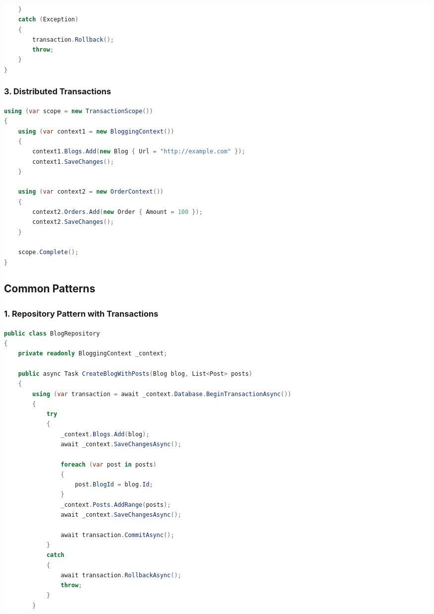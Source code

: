```csharp
    }
    catch (Exception)
    {
        transaction.Rollback();
        throw;
    }
}
```

### 3. Distributed Transactions

```csharp
using (var scope = new TransactionScope())
{
    using (var context1 = new BloggingContext())
    {
        context1.Blogs.Add(new Blog { Url = "http://example.com" });
        context1.SaveChanges();
    }

    using (var context2 = new OrderContext())
    {
        context2.Orders.Add(new Order { Amount = 100 });
        context2.SaveChanges();
    }

    scope.Complete();
}
```

## Common Patterns

### 1. Repository Pattern with Transactions

```csharp
public class BlogRepository
{
    private readonly BloggingContext _context;

    public async Task CreateBlogWithPosts(Blog blog, List<Post> posts)
    {
        using (var transaction = await _context.Database.BeginTransactionAsync())
        {
            try
            {
                _context.Blogs.Add(blog);
                await _context.SaveChangesAsync();

                foreach (var post in posts)
                {
                    post.BlogId = blog.Id;
                }
                _context.Posts.AddRange(posts);
                await _context.SaveChangesAsync();

                await transaction.CommitAsync();
            }
            catch
            {
                await transaction.RollbackAsync();
                throw;
            }
        }
```
